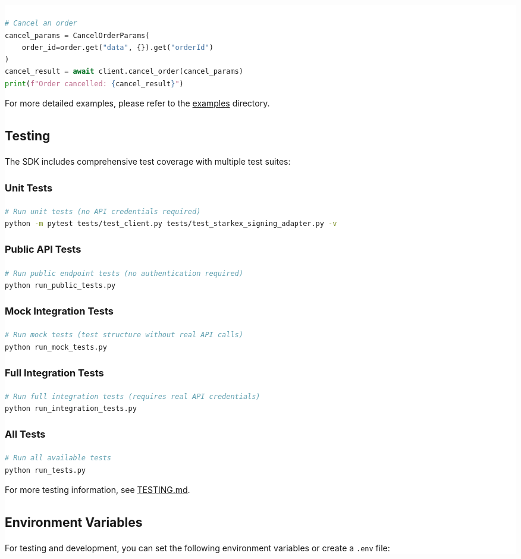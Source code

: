 ```python

# Cancel an order
cancel_params = CancelOrderParams(
    order_id=order.get("data", {}).get("orderId")
)
cancel_result = await client.cancel_order(cancel_params)
print(f"Order cancelled: {cancel_result}")
```

For more detailed examples, please refer to the [examples](examples) directory.

## Testing

The SDK includes comprehensive test coverage with multiple test suites:

### Unit Tests
```bash
# Run unit tests (no API credentials required)
python -m pytest tests/test_client.py tests/test_starkex_signing_adapter.py -v
```

### Public API Tests
```bash
# Run public endpoint tests (no authentication required)
python run_public_tests.py
```

### Mock Integration Tests
```bash
# Run mock tests (test structure without real API calls)
python run_mock_tests.py
```

### Full Integration Tests
```bash
# Run full integration tests (requires real API credentials)
python run_integration_tests.py
```

### All Tests
```bash
# Run all available tests
python run_tests.py
```

For more testing information, see [TESTING.md](TESTING.md).

## Environment Variables

For testing and development, you can set the following environment variables or create a `.env` file:
